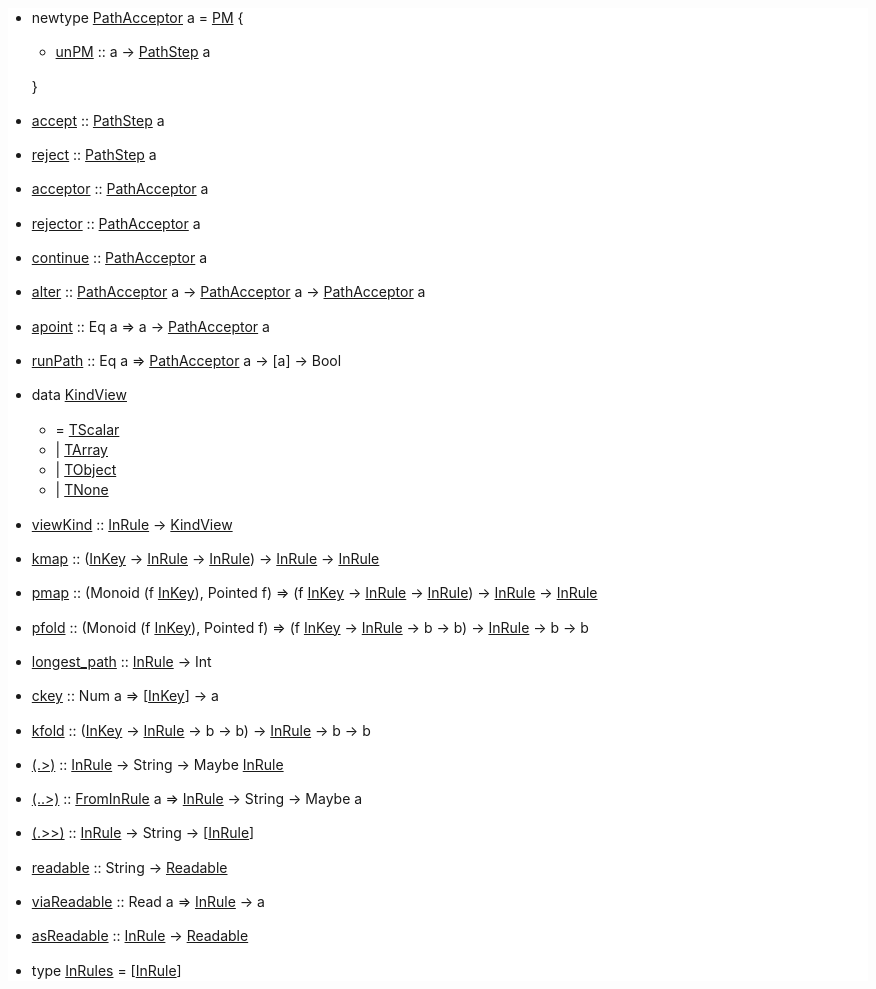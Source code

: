 -   newtype [PathAcceptor](#t:PathAcceptor) a = [PM](#v:PM) {
    -   [unPM](#v:unPM) :: a -\>
        [PathStep](Data-InRules.html#t:PathStep) a

    }
-   [accept](#v:accept) :: [PathStep](Data-InRules.html#t:PathStep) a
-   [reject](#v:reject) :: [PathStep](Data-InRules.html#t:PathStep) a
-   [acceptor](#v:acceptor) ::
    [PathAcceptor](Data-InRules.html#t:PathAcceptor) a
-   [rejector](#v:rejector) ::
    [PathAcceptor](Data-InRules.html#t:PathAcceptor) a
-   [continue](#v:continue) ::
    [PathAcceptor](Data-InRules.html#t:PathAcceptor) a
-   [alter](#v:alter) ::
    [PathAcceptor](Data-InRules.html#t:PathAcceptor) a -\>
    [PathAcceptor](Data-InRules.html#t:PathAcceptor) a -\>
    [PathAcceptor](Data-InRules.html#t:PathAcceptor) a
-   [apoint](#v:apoint) :: Eq a =\> a -\>
    [PathAcceptor](Data-InRules.html#t:PathAcceptor) a
-   [runPath](#v:runPath) :: Eq a =\>
    [PathAcceptor](Data-InRules.html#t:PathAcceptor) a -\> [a] -\> Bool
-   data [KindView](#t:KindView)
    -   = [TScalar](#v:TScalar)
    -   | [TArray](#v:TArray)
    -   | [TObject](#v:TObject)
    -   | [TNone](#v:TNone)

-   [viewKind](#v:viewKind) :: [InRule](Data-InRules.html#t:InRule) -\>
    [KindView](Data-InRules.html#t:KindView)
-   [kmap](#v:kmap) :: ([InKey](Data-InRules.html#t:InKey) -\>
    [InRule](Data-InRules.html#t:InRule) -\>
    [InRule](Data-InRules.html#t:InRule)) -\>
    [InRule](Data-InRules.html#t:InRule) -\>
    [InRule](Data-InRules.html#t:InRule)
-   [pmap](#v:pmap) :: (Monoid (f [InKey](Data-InRules.html#t:InKey)),
    Pointed f) =\> (f [InKey](Data-InRules.html#t:InKey) -\>
    [InRule](Data-InRules.html#t:InRule) -\>
    [InRule](Data-InRules.html#t:InRule)) -\>
    [InRule](Data-InRules.html#t:InRule) -\>
    [InRule](Data-InRules.html#t:InRule)
-   [pfold](#v:pfold) :: (Monoid (f [InKey](Data-InRules.html#t:InKey)),
    Pointed f) =\> (f [InKey](Data-InRules.html#t:InKey) -\>
    [InRule](Data-InRules.html#t:InRule) -\> b -\> b) -\>
    [InRule](Data-InRules.html#t:InRule) -\> b -\> b
-   [longest\_path](#v:longest_path) ::
    [InRule](Data-InRules.html#t:InRule) -\> Int
-   [ckey](#v:ckey) :: Num a =\> [[InKey](Data-InRules.html#t:InKey)]
    -\> a
-   [kfold](#v:kfold) :: ([InKey](Data-InRules.html#t:InKey) -\>
    [InRule](Data-InRules.html#t:InRule) -\> b -\> b) -\>
    [InRule](Data-InRules.html#t:InRule) -\> b -\> b
-   [(.\>)](#v:.-62-) :: [InRule](Data-InRules.html#t:InRule) -\> String
    -\> Maybe [InRule](Data-InRules.html#t:InRule)
-   [(..\>)](#v:..-62-) :: [FromInRule](Data-InRules.html#t:FromInRule)
    a =\> [InRule](Data-InRules.html#t:InRule) -\> String -\> Maybe a
-   [(.\>\>)](#v:.-62--62-) :: [InRule](Data-InRules.html#t:InRule) -\>
    String -\> [[InRule](Data-InRules.html#t:InRule)]
-   [readable](#v:readable) :: String -\>
    [Readable](Data-InRules.html#t:Readable)
-   [viaReadable](#v:viaReadable) :: Read a =\>
    [InRule](Data-InRules.html#t:InRule) -\> a
-   [asReadable](#v:asReadable) :: [InRule](Data-InRules.html#t:InRule)
    -\> [Readable](Data-InRules.html#t:Readable)
-   type [InRules](#t:InRules) = [[InRule](Data-InRules.html#t:InRule)]
